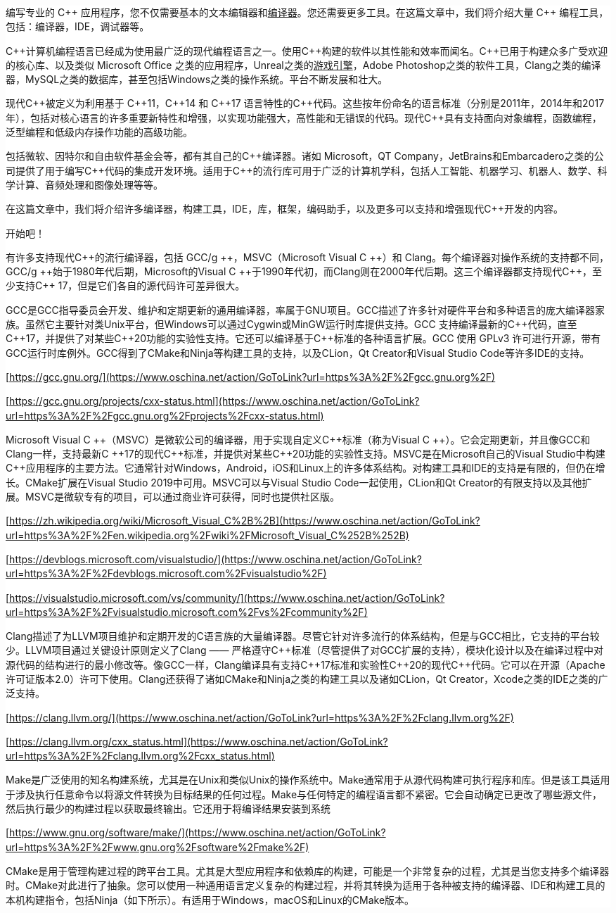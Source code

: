 编写专业的 C++ 应用程序，您不仅需要基本的文本编辑器和[编译器](https://so.csdn.net/so/search?q=%E7%BC%96%E8%AF%91%E5%99%A8&spm=1001.2101.3001.7020)。您还需要更多工具。在这篇文章中，我们将介绍大量 C++ 编程工具，包括：编译器，IDE，调试器等。

C++计算机编程语言已经成为使用最广泛的现代编程语言之一。使用C++构建的软件以其性能和效率而闻名。C++已用于构建众多广受欢迎的核心库、以及类似 Microsoft Office 之类的应用程序，Unreal之类的[游戏引擎](https://so.csdn.net/so/search?q=%E6%B8%B8%E6%88%8F%E5%BC%95%E6%93%8E&spm=1001.2101.3001.7020)，Adobe Photoshop之类的软件工具，Clang之类的编译器，MySQL之类的数据库，甚至包括Windows之类的操作系统。平台不断发展和壮大。

现代C++被定义为利用基于 C++11，C++14 和 C++17 语言特性的C++代码。这些按年份命名的语言标准（分别是2011年，2014年和2017年），包括对核心语言的许多重要新特性和增强，以实现功能强大，高性能和无错误的代码。现代C++具有支持面向对象编程，函数编程，泛型编程和低级内存操作功能的高级功能。

包括微软、因特尔和自由软件基金会等，都有其自己的C++编译器。诸如 Microsoft，QT Company，JetBrains和Embarcadero之类的公司提供了用于编写C++代码的集成开发环境。适用于C++的流行库可用于广泛的计算机学科，包括人工智能、机器学习、机器人、数学、科学计算、音频处理和图像处理等等。

在这篇文章中，我们将介绍许多编译器，构建工具，IDE，库，框架，编码助手，以及更多可以支持和增强现代C++开发的内容。

开始吧！

有许多支持现代C++的流行编译器，包括 GCC/g ++，MSVC（Microsoft Visual C ++）和 Clang。每个编译器对操作系统的支持都不同，GCC/g ++始于1980年代后期，Microsoft的Visual C ++于1990年代初，而Clang则在2000年代后期。这三个编译器都支持现代C++，至少支持C++ 17，但是它们各自的源代码许可差异很大。

GCC是GCC指导委员会开发、维护和定期更新的通用编译器，率属于GNU项目。GCC描述了许多针对硬件平台和多种语言的庞大编译器家族。虽然它主要针对类Unix平台，但Windows可以通过Cygwin或MinGW运行时库提供支持。GCC 支持编译最新的C++代码，直至C++17，并提供了对某些C++20功能的实验性支持。它还可以编译基于C++标准的各种语言扩展。GCC 使用 GPLv3 许可进行开源，带有GCC运行时库例外。GCC得到了CMake和Ninja等构建工具的支持，以及CLion，Qt Creator和Visual Studio Code等许多IDE的支持。

[https://gcc.gnu.org/](https://www.oschina.net/action/GoToLink?url=https%3A%2F%2Fgcc.gnu.org%2F)

[https://gcc.gnu.org/projects/cxx-status.html](https://www.oschina.net/action/GoToLink?url=https%3A%2F%2Fgcc.gnu.org%2Fprojects%2Fcxx-status.html)

Microsoft Visual C ++（MSVC）是微软公司的编译器，用于实现自定义C++标准（称为Visual C ++）。它会定期更新，并且像GCC和Clang一样，支持最新C ++17的现代C++标准，并提供对某些C++20功能的实验性支持。MSVC是在Microsoft自己的Visual Studio中构建C++应用程序的主要方法。它通常针对Windows，Android，iOS和Linux上的许多体系结构。对构建工具和IDE的支持是有限的，但仍在增长。CMake扩展在Visual Studio 2019中可用。MSVC可以与Visual Studio Code一起使用，CLion和Qt Creator的有限支持以及其他扩展。MSVC是微软专有的项目，可以通过商业许可获得，同时也提供社区版。

[https://zh.wikipedia.org/wiki/Microsoft_Visual_C%2B%2B](https://www.oschina.net/action/GoToLink?url=https%3A%2F%2Fen.wikipedia.org%2Fwiki%2FMicrosoft_Visual_C%252B%252B)

[https://devblogs.microsoft.com/visualstudio/](https://www.oschina.net/action/GoToLink?url=https%3A%2F%2Fdevblogs.microsoft.com%2Fvisualstudio%2F)

[https://visualstudio.microsoft.com/vs/community/](https://www.oschina.net/action/GoToLink?url=https%3A%2F%2Fvisualstudio.microsoft.com%2Fvs%2Fcommunity%2F)

Clang描述了为LLVM项目维护和定期开发的C语言族的大量编译器。尽管它针对许多流行的体系结构，但是与GCC相比，它支持的平台较少。LLVM项目通过关键设计原则定义了Clang —— 严格遵守C++标准（尽管提供了对GCC扩展的支持），模块化设计以及在编译过程中对源代码的结构进行的最小修改等。像GCC一样，Clang编译具有支持C++17标准和实验性C++20的现代C++代码。它可以在开源（Apache许可证版本2.0）许可下使用。Clang还获得了诸如CMake和Ninja之类的构建工具以及诸如CLion，Qt Creator，Xcode之类的IDE之类的广泛支持。

[https://clang.llvm.org/](https://www.oschina.net/action/GoToLink?url=https%3A%2F%2Fclang.llvm.org%2F)

[https://clang.llvm.org/cxx_status.html](https://www.oschina.net/action/GoToLink?url=https%3A%2F%2Fclang.llvm.org%2Fcxx_status.html)

Make是广泛使用的知名构建系统，尤其是在Unix和类似Unix的操作系统中。Make通常用于从源代码构建可执行程序和库。但是该工具适用于涉及执行任意命令以将源文件转换为目标结果的任何过程。Make与任何特定的编程语言都不紧密。它会自动确定已更改了哪些源文件，然后执行最少的构建过程以获取最终输出。它还用于将编译结果安装到系统

[https://www.gnu.org/software/make/](https://www.oschina.net/action/GoToLink?url=https%3A%2F%2Fwww.gnu.org%2Fsoftware%2Fmake%2F)

CMake是用于管理构建过程的跨平台工具。尤其是大型应用程序和依赖库的构建，可能是一个非常复杂的过程，尤其是当您支持多个编译器时。CMake对此进行了抽象。您可以使用一种通用语言定义复杂的构建过程，并将其转换为适用于各种被支持的编译器、IDE和构建工具的本机构建指令，包括Ninja（如下所示）。有适用于Windows，macOS和Linux的CMake版本。
